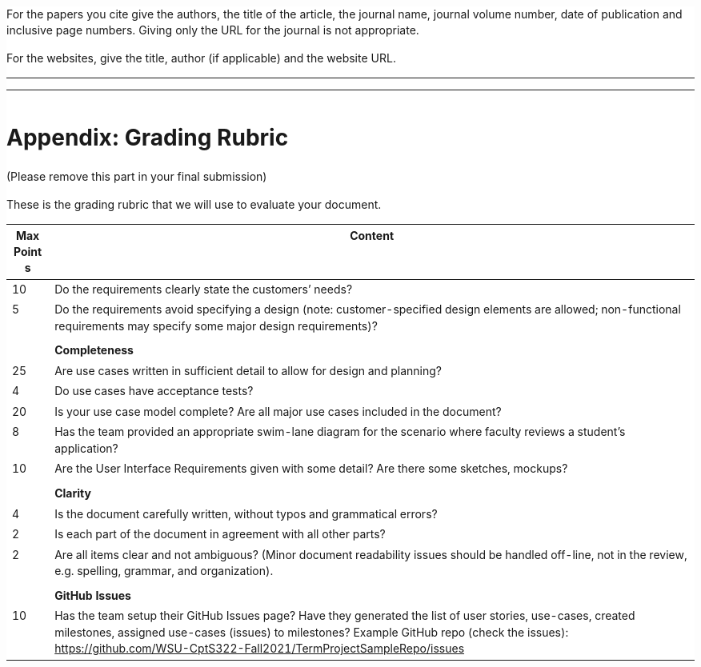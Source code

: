 For the papers you cite give the authors, the title of the article, the journal name, journal volume number, date of publication and inclusive page numbers. Giving only the URL for the journal is not appropriate.

For the websites, give the title, author (if applicable) and the website URL.

----
----
# Appendix: Grading Rubric
(Please remove this part in your final submission)

These is the grading rubric that we will use to evaluate your document. 

| Max Points  | **Content** |
| ----------- | ------- |
| 10          | Do the requirements clearly state the customers’ needs? |
| 5           | Do the requirements avoid specifying a design (note: customer-specified design elements are allowed; non-functional requirements may specify some major design requirements)? |
| | |  
|    | **Completeness** |
| 25 | Are use cases written in sufficient detail to allow for design and planning? |
| 4 | Do use cases have acceptance tests? | 
| 20 | Is your use case model complete? Are all major use cases included in the document? |
| 8 | Has the team provided an appropriate swim-lane diagram for the scenario where faculty reviews a student’s application? |
| 10 |  Are the User Interface Requirements given with some detail? Are there some sketches, mockups?  |
| | |  
|   | **Clarity** |
| 4 | Is the document carefully written, without typos and grammatical errors? |
| 2 | Is each part of the document in agreement with all other parts? |
| 2 | Are all items clear and not ambiguous? (Minor document readability issues should be handled off-line, not in the review, e.g. spelling, grammar, and organization). |
|   |   |
|    | **GitHub Issues** |
| 10 | Has the team setup their GitHub Issues page? Have they  generated the list of user stories, use-cases, created milestones, assigned use-cases (issues) to milestones?   Example GitHub repo (check the issues): https://github.com/WSU-CptS322-Fall2021/TermProjectSampleRepo/issues |

